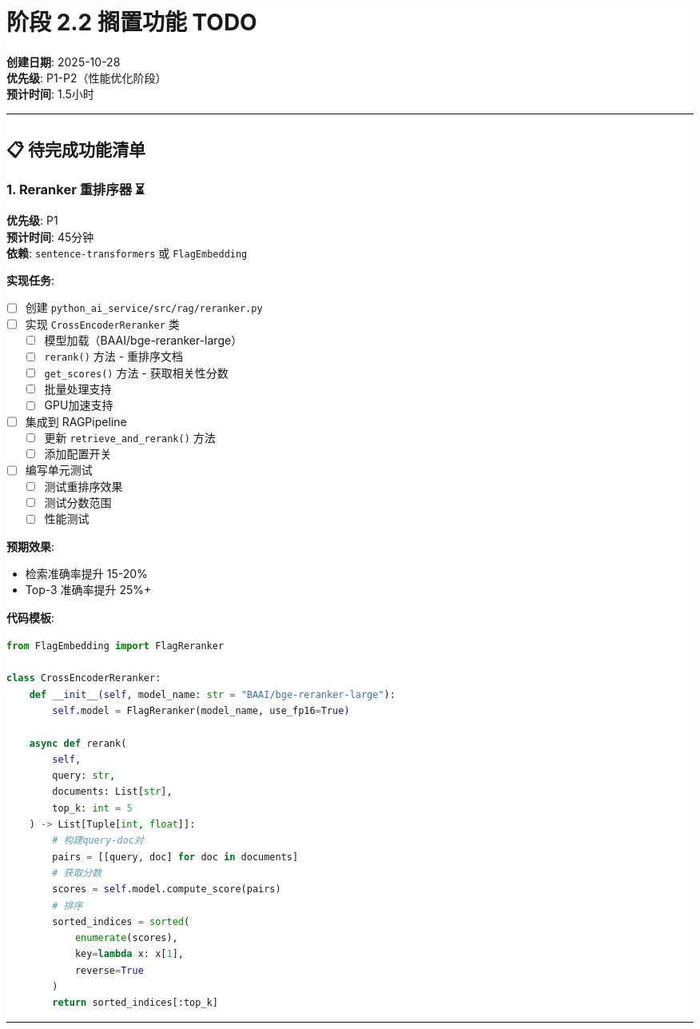 # 阶段 2.2 搁置功能 TODO

**创建日期**: 2025-10-28  
**优先级**: P1-P2（性能优化阶段）  
**预计时间**: 1.5小时

---

## 📋 待完成功能清单

### 1. Reranker 重排序器 ⏳

**优先级**: P1  
**预计时间**: 45分钟  
**依赖**: `sentence-transformers` 或 `FlagEmbedding`

**实现任务**:
- [ ] 创建 `python_ai_service/src/rag/reranker.py`
- [ ] 实现 `CrossEncoderReranker` 类
  - [ ] 模型加载（BAAI/bge-reranker-large）
  - [ ] `rerank()` 方法 - 重排序文档
  - [ ] `get_scores()` 方法 - 获取相关性分数
  - [ ] 批量处理支持
  - [ ] GPU加速支持
- [ ] 集成到 RAGPipeline
  - [ ] 更新 `retrieve_and_rerank()` 方法
  - [ ] 添加配置开关
- [ ] 编写单元测试
  - [ ] 测试重排序效果
  - [ ] 测试分数范围
  - [ ] 性能测试

**预期效果**:
- 检索准确率提升 15-20%
- Top-3 准确率提升 25%+

**代码模板**:
```python
from FlagEmbedding import FlagReranker

class CrossEncoderReranker:
    def __init__(self, model_name: str = "BAAI/bge-reranker-large"):
        self.model = FlagReranker(model_name, use_fp16=True)
    
    async def rerank(
        self, 
        query: str, 
        documents: List[str], 
        top_k: int = 5
    ) -> List[Tuple[int, float]]:
        # 构建query-doc对
        pairs = [[query, doc] for doc in documents]
        # 获取分数
        scores = self.model.compute_score(pairs)
        # 排序
        sorted_indices = sorted(
            enumerate(scores), 
            key=lambda x: x[1], 
            reverse=True
        )
        return sorted_indices[:top_k]
```

---